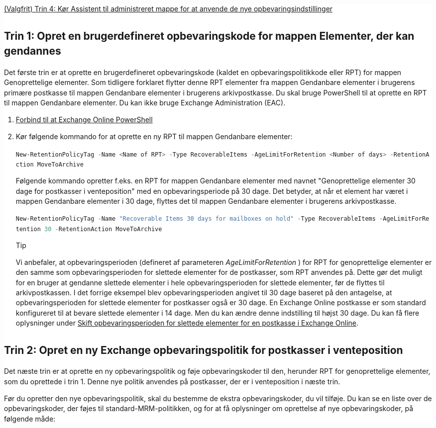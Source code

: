 [(Valgfrit) Trin 4: Kør Assistent til administreret mappe for at anvende de nye opbevaringsindstillinger](#optional-step-4-run-the-managed-folder-assistant-to-apply-the-new-retention-settings)

## <a name="step-1-create-a-custom-retention-tag-for-the-recoverable-items-folder"></a>Trin 1: Opret en brugerdefineret opbevaringskode for mappen Elementer, der kan gendannes

Det første trin er at oprette en brugerdefineret opbevaringskode (kaldet en opbevaringspolitikkode eller RPT) for mappen Genoprettelige elementer. Som tidligere forklaret flytter denne RPT elementer fra mappen Gendanbare elementer i brugerens primære postkasse til mappen Gendanbare elementer i brugerens arkivpostkasse. Du skal bruge PowerShell til at oprette en RPT til mappen Gendanbare elementer. Du kan ikke bruge Exchange Administration (EAC).

1. [Forbind til at Exchange Online PowerShell](/powershell/exchange/connect-to-exchange-online-powershell)

2. Kør følgende kommando for at oprette en ny RPT til mappen Gendanbare elementer:

    ```powershell
    New-RetentionPolicyTag -Name <Name of RPT> -Type RecoverableItems -AgeLimitForRetention <Number of days> -RetentionAction MoveToArchive
    ```

    Følgende kommando opretter f.eks. en RPT for mappen Gendanbare elementer med navnet "Genoprettelige elementer 30 dage for postkasser i venteposition" med en opbevaringsperiode på 30 dage. Det betyder, at når et element har været i mappen Gendanbare elementer i 30 dage, flyttes det til mappen Gendanbare elementer i brugerens arkivpostkasse.

    ```powershell
    New-RetentionPolicyTag -Name "Recoverable Items 30 days for mailboxes on hold" -Type RecoverableItems -AgeLimitForRetention 30 -RetentionAction MoveToArchive
    ```

    > [!TIP]
    > Vi anbefaler, at opbevaringsperioden (defineret af parameteren  _AgeLimitForRetention_ ) for RPT for genoprettelige elementer er den samme som opbevaringsperioden for slettede elementer for de postkasser, som RPT anvendes på. Dette gør det muligt for en bruger at gendanne slettede elementer i hele opbevaringsperioden for slettede elementer, før de flyttes til arkivpostkassen. I det forrige eksempel blev opbevaringsperioden angivet til 30 dage baseret på den antagelse, at opbevaringsperioden for slettede elementer for postkasser også er 30 dage. En Exchange Online postkasse er som standard konfigureret til at bevare slettede elementer i 14 dage. Men du kan ændre denne indstilling til højst 30 dage. Du kan få flere oplysninger under [Skift opbevaringsperioden for slettede elementer for en postkasse i Exchange Online](https://www.microsoft.com/?ref=go).

## <a name="step-2-create-a-new-exchange-retention-policy-for-mailboxes-on-hold"></a>Trin 2: Opret en ny Exchange opbevaringspolitik for postkasser i venteposition

Det næste trin er at oprette en ny opbevaringspolitik og føje opbevaringskoder til den, herunder RPT for genoprettelige elementer, som du oprettede i trin 1. Denne nye politik anvendes på postkasser, der er i venteposition i næste trin.

Før du opretter den nye opbevaringspolitik, skal du bestemme de ekstra opbevaringskoder, du vil tilføje. Du kan se en liste over de opbevaringskoder, der føjes til standard-MRM-politikken, og for at få oplysninger om oprettelse af nye opbevaringskoder, på følgende måde:
